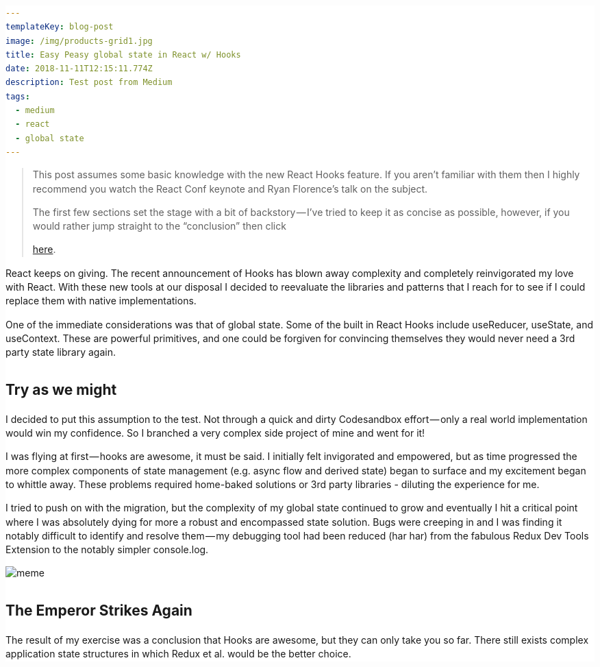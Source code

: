 ```yaml
---
templateKey: blog-post
image: /img/products-grid1.jpg
title: Easy Peasy global state in React w/ Hooks
date: 2018-11-11T12:15:11.774Z
description: Test post from Medium
tags:
  - medium
  - react
  - global state
---
```

> This post assumes some basic knowledge with the new React Hooks feature. If you aren’t familiar with them then I highly recommend you watch the React Conf keynote and Ryan Florence’s talk on the subject.
>
> The first few sections set the stage with a bit of backstory — I’ve tried to keep it as concise as possible, however, if you would rather jump straight to the “conclusion” then click 
>
> [here](https://medium.com/@ctrlplusb/easy-peasy-global-state-in-react-w-hooks-421f5bf827cf#e2af).

React keeps on giving. The recent announcement of Hooks has blown away complexity and completely reinvigorated my love with React. With these new tools at our disposal I decided to reevaluate the libraries and patterns that I reach for to see if I could replace them with native implementations.

One of the immediate considerations was that of global state. Some of the built in React Hooks include useReducer, useState, and useContext. These are powerful primitives, and one could be forgiven for convincing themselves they would never need a 3rd party state library again.

## Try as we might

I decided to put this assumption to the test. Not through a quick and dirty Codesandbox effort — only a real world implementation would win my confidence. So I branched a very complex side project of mine and went for it!

I was flying at first — hooks are awesome, it must be said. I initially felt invigorated and empowered, but as time progressed the more complex components of state management (e.g. async flow and derived state) began to surface and my excitement began to whittle away. These problems required home-baked solutions or 3rd party libraries - diluting the experience for me.

I tried to push on with the migration, but the complexity of my global state continued to grow and eventually I hit a critical point where I was absolutely dying for more a robust and encompassed state solution. Bugs were creeping in and I was finding it notably difficult to identify and resolve them — my debugging tool had been reduced (har har) from the fabulous Redux Dev Tools Extension to the notably simpler console.log.

![meme](https://cdn-images-1.medium.com/max/800/1*UrbI0HOvqmOdDlv2wfNN1A.jpeg)

## The Emperor Strikes Again

The result of my exercise was a conclusion that Hooks are awesome, but they can only take you so far. There still exists complex application state structures in which Redux et al. would be the better choice.
